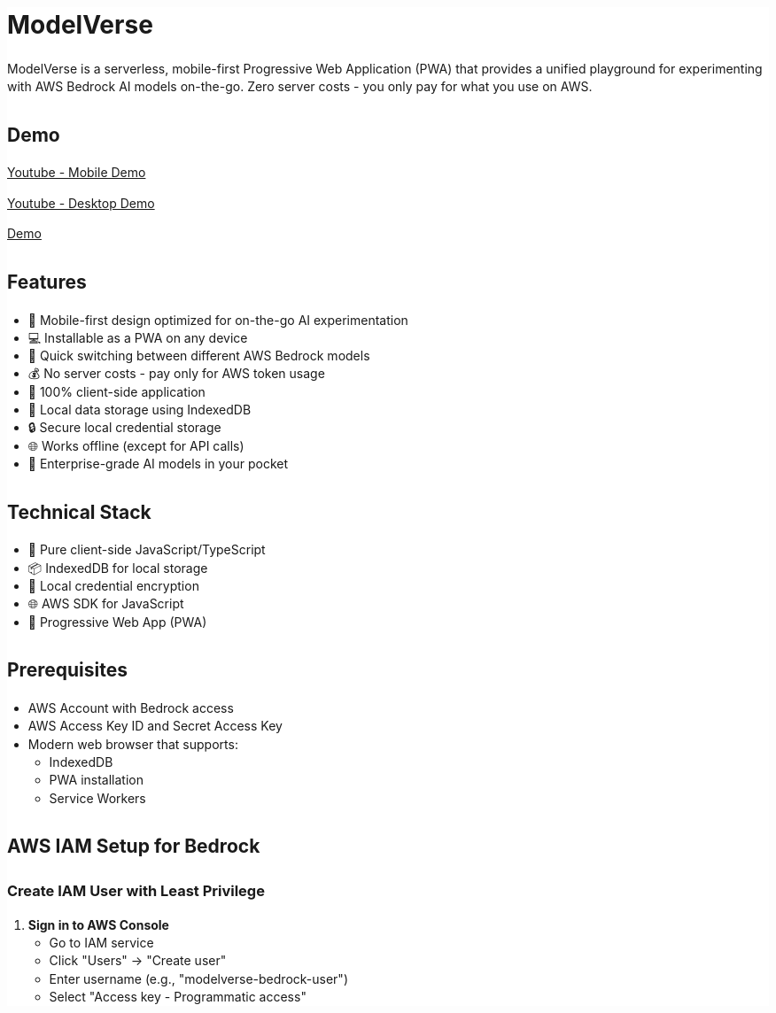# ModelVerse

ModelVerse is a serverless, mobile-first Progressive Web Application (PWA) that provides a unified playground for experimenting with AWS Bedrock AI models on-the-go. Zero server costs - you only pay for what you use on AWS.
## Demo

[Youtube - Mobile Demo](https://youtube.com/shorts/BAVxIwVKoD0?feature=share)

[Youtube - Desktop Demo](https://youtu.be/0LlmEGKYDiw)

[Demo](https://d2og8r8wkws7r1.cloudfront.net/)

## Features

- 🚀 Mobile-first design optimized for on-the-go AI experimentation
- 💻 Installable as a PWA on any device
- 🔄 Quick switching between different AWS Bedrock models
- 💰 No server costs - pay only for AWS token usage
- 📱 100% client-side application
- 💾 Local data storage using IndexedDB
- 🔒 Secure local credential storage
- 🌐 Works offline (except for API calls)
- 🎯 Enterprise-grade AI models in your pocket

## Technical Stack

- 🔧 Pure client-side JavaScript/TypeScript
- 📦 IndexedDB for local storage
- 🔐 Local credential encryption
- 🌐 AWS SDK for JavaScript
- 📱 Progressive Web App (PWA)

## Prerequisites

- AWS Account with Bedrock access
- AWS Access Key ID and Secret Access Key
- Modern web browser that supports:
  - IndexedDB
  - PWA installation
  - Service Workers

## AWS IAM Setup for Bedrock

### Create IAM User with Least Privilege

1. **Sign in to AWS Console**
   - Go to IAM service
   - Click "Users" → "Create user"
   - Enter username (e.g., "modelverse-bedrock-user")
   - Select "Access key - Programmatic access"
